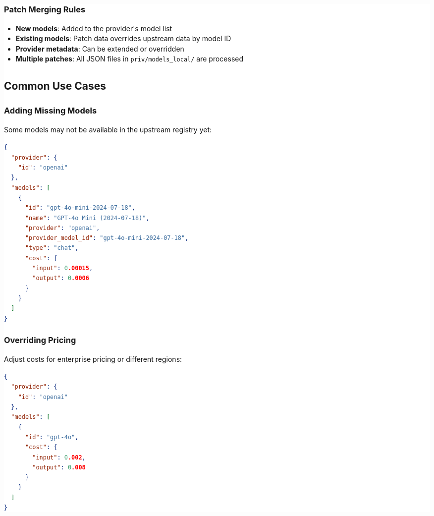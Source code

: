 ### Patch Merging Rules

- **New models**: Added to the provider's model list
- **Existing models**: Patch data overrides upstream data by model ID
- **Provider metadata**: Can be extended or overridden
- **Multiple patches**: All JSON files in `priv/models_local/` are processed

## Common Use Cases

### Adding Missing Models

Some models may not be available in the upstream registry yet:

```json
{
  "provider": {
    "id": "openai"
  },
  "models": [
    {
      "id": "gpt-4o-mini-2024-07-18",
      "name": "GPT-4o Mini (2024-07-18)",
      "provider": "openai",
      "provider_model_id": "gpt-4o-mini-2024-07-18",
      "type": "chat",
      "cost": {
        "input": 0.00015,
        "output": 0.0006
      }
    }
  ]
}
```

### Overriding Pricing

Adjust costs for enterprise pricing or different regions:

```json
{
  "provider": {
    "id": "openai"  
  },
  "models": [
    {
      "id": "gpt-4o",
      "cost": {
        "input": 0.002,
        "output": 0.008
      }
    }
  ]
}
```
